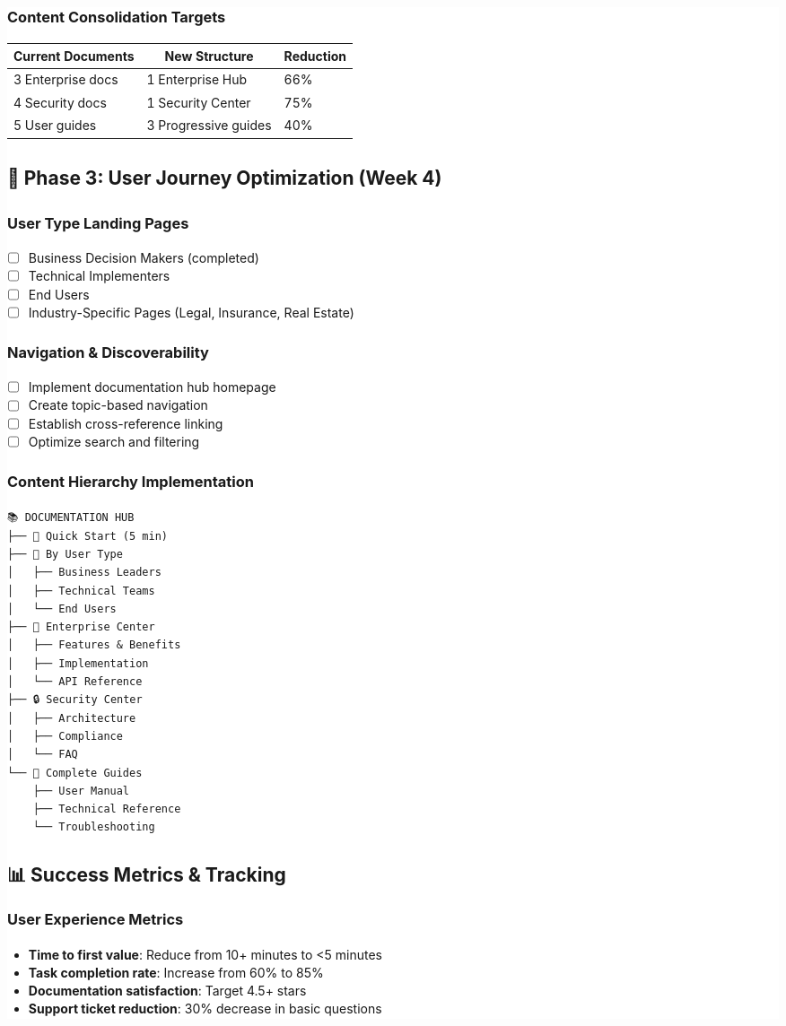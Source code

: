 ### **Content Consolidation Targets**
| Current Documents | New Structure | Reduction |
|------------------|---------------|-----------|
| 3 Enterprise docs | 1 Enterprise Hub | 66% |
| 4 Security docs | 1 Security Center | 75% |
| 5 User guides | 3 Progressive guides | 40% |

## 📅 Phase 3: User Journey Optimization (Week 4)

### **User Type Landing Pages**
- [ ] Business Decision Makers (completed)
- [ ] Technical Implementers
- [ ] End Users
- [ ] Industry-Specific Pages (Legal, Insurance, Real Estate)

### **Navigation & Discoverability**
- [ ] Implement documentation hub homepage
- [ ] Create topic-based navigation
- [ ] Establish cross-reference linking
- [ ] Optimize search and filtering

### **Content Hierarchy Implementation**
```
📚 DOCUMENTATION HUB
├── 🚀 Quick Start (5 min)
├── 👥 By User Type
│   ├── Business Leaders
│   ├── Technical Teams
│   └── End Users
├── 🏢 Enterprise Center
│   ├── Features & Benefits
│   ├── Implementation
│   └── API Reference
├── 🔒 Security Center
│   ├── Architecture
│   ├── Compliance
│   └── FAQ
└── 📖 Complete Guides
    ├── User Manual
    ├── Technical Reference
    └── Troubleshooting
```

## 📊 Success Metrics & Tracking

### **User Experience Metrics**
- **Time to first value**: Reduce from 10+ minutes to <5 minutes
- **Task completion rate**: Increase from 60% to 85%
- **Documentation satisfaction**: Target 4.5+ stars
- **Support ticket reduction**: 30% decrease in basic questions

